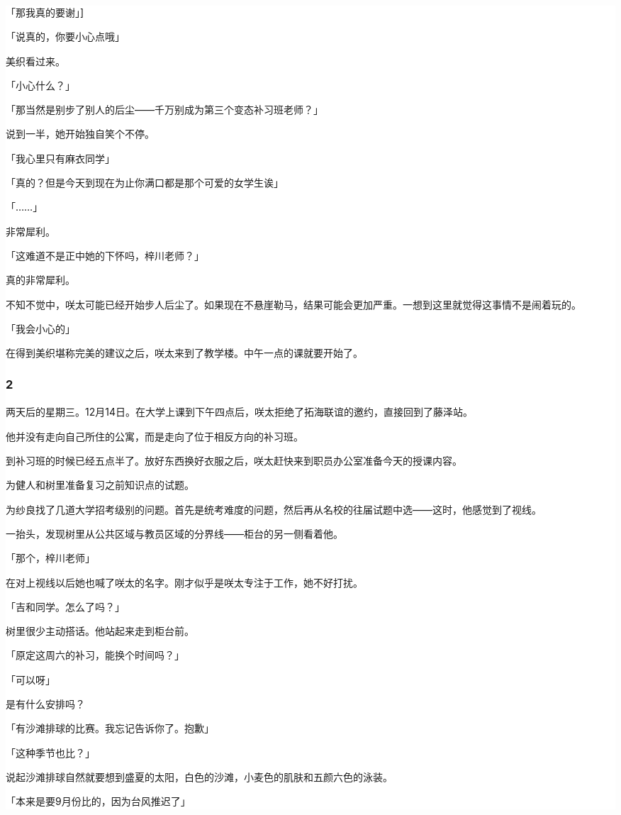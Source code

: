 「那我真的要谢」]

「说真的，你要小心点哦」

美织看过来。

「小心什么？」

「那当然是别步了别人的后尘——千万别成为第三个变态补习班老师？」

说到一半，她开始独自笑个不停。

「我心里只有麻衣同学」

「真的？但是今天到现在为止你满口都是那个可爱的女学生诶」

「……」

非常犀利。

「这难道不是正中她的下怀吗，梓川老师？」

真的非常犀利。

不知不觉中，咲太可能已经开始步人后尘了。如果现在不悬崖勒马，结果可能会更加严重。一想到这里就觉得这事情不是闹着玩的。

「我会小心的」

在得到美织堪称完美的建议之后，咲太来到了教学楼。中午一点的课就要开始了。

### 2

两天后的星期三。12月14日。在大学上课到下午四点后，咲太拒绝了拓海联谊的邀约，直接回到了藤泽站。

他并没有走向自己所住的公寓，而是走向了位于相反方向的补习班。

到补习班的时候已经五点半了。放好东西换好衣服之后，咲太赶快来到职员办公室准备今天的授课内容。

为健人和树里准备复习之前知识点的试题。

为纱良找了几道大学招考级别的问题。首先是统考难度的问题，然后再从名校的往届试题中选——这时，他感觉到了视线。

一抬头，发现树里从公共区域与教员区域的分界线——柜台的另一侧看着他。

「那个，梓川老师」

在对上视线以后她也喊了咲太的名字。刚才似乎是咲太专注于工作，她不好打扰。

「吉和同学。怎么了吗？」

树里很少主动搭话。他站起来走到柜台前。

「原定这周六的补习，能换个时间吗？」

「可以呀」

是有什么安排吗？

「有沙滩排球的比赛。我忘记告诉你了。抱歉」

「这种季节也比？」

说起沙滩排球自然就要想到盛夏的太阳，白色的沙滩，小麦色的肌肤和五颜六色的泳装。

「本来是要9月份比的，因为台风推迟了」
